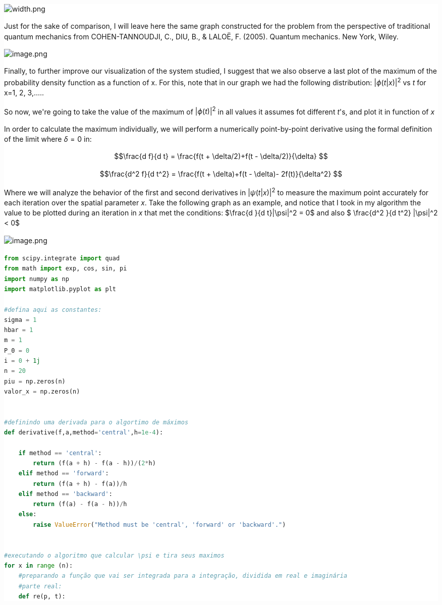 
![width.png](attachment:59a26b8f-e22d-4022-92eb-1898578b7d00.png)

Just for the sake of comparison, I will leave here the same graph constructed for the problem from the perspective of traditional quantum mechanics from COHEN-TANNOUDJI, C., DIU, B., & LALOË, F. (2005). Quantum mechanics. New York, Wiley.

![image.png](attachment:270b681c-be54-419e-8186-935f3f6bd400.png)


Finally, to further improve our visualization of the system studied, I suggest that we also observe a last plot of the maximum of the probability density function as a function of x. For this, note that in our graph we had the following distribution: $|\phi (t|x)|^2$ vs $t$ for x=1, 2, 3,..... 

So now, we're going to take the value of the maximum of  $|\phi (t)|^2$ in all values it assumes fot different $t$'s, and plot it in function of $x$ 

In order to calculate the maximum individually, we will perform a numerically point-by-point derivative using the formal definition of the limit where $\delta = 0$ in:

$$\frac{d f}{d t} = \frac{f(t + \delta/2)+f(t - \delta/2)}{\delta} $$

$$\frac{d^2 f}{d t^2} = \frac{f(t + \delta)+f(t - \delta)- 2f(t)}{\delta^2} $$

Where we will analyze the behavior of the first and second derivatives in $|\psi (t|x)|^2$ to measure the maximum point accurately for each iteration over the spatial parameter $x$. Take the following graph as an example, and notice that I took in my algorithm the value to be plotted during an iteration in $x$ that met the conditions: $\frac{d }{d t}|\psi|^2 = 0$ and also $ \frac{d^2 }{d t^2} |\psi|^2 < 0$

![image.png](attachment:b556e368-5625-4650-9885-5e197a9b8727.png)


```python
from scipy.integrate import quad
from math import exp, cos, sin, pi
import numpy as np
import matplotlib.pyplot as plt

#defina aqui as constantes: 
sigma = 1
hbar = 1
m = 1
P_0 = 0
i = 0 + 1j
n = 20
piu = np.zeros(n)
valor_x = np.zeros(n)


#definindo uma derivada para o algortimo de máximos
def derivative(f,a,method='central',h=1e-4):
    
    if method == 'central':
        return (f(a + h) - f(a - h))/(2*h)
    elif method == 'forward':
        return (f(a + h) - f(a))/h
    elif method == 'backward':
        return (f(a) - f(a - h))/h
    else:
        raise ValueError("Method must be 'central', 'forward' or 'backward'.")


#executando o algoritmo que calcular \psi e tira seus maximos 
for x in range (n):
    #preparando a função que vai ser integrada para a integração, dividida em real e imaginária
    #parte real: 
    def re(p, t):
```
